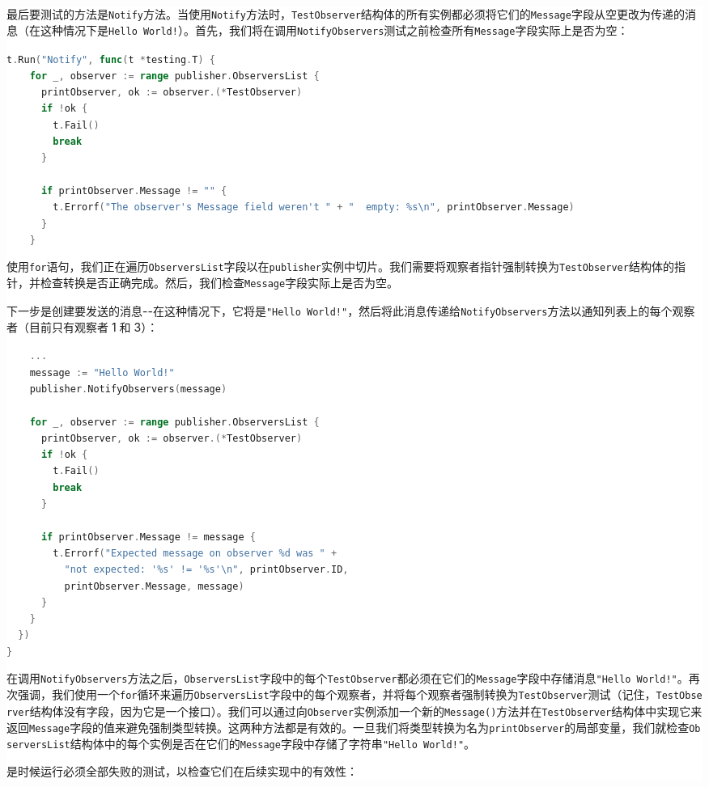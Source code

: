 最后要测试的方法是`Notify`方法。当使用`Notify`方法时，`TestObserver`结构体的所有实例都必须将它们的`Message`字段从空更改为传递的消息（在这种情况下是`Hello World!`）。首先，我们将在调用`NotifyObservers`测试之前检查所有`Message`字段实际上是否为空：

```go
t.Run("Notify", func(t *testing.T) { 
    for _, observer := range publisher.ObserversList { 
      printObserver, ok := observer.(*TestObserver) 
      if !ok { 
        t.Fail() 
        break 
      } 

      if printObserver.Message != "" { 
        t.Errorf("The observer's Message field weren't " + "  empty: %s\n", printObserver.Message) 
      } 
    } 

```

使用`for`语句，我们正在遍历`ObserversList`字段以在`publisher`实例中切片。我们需要将观察者指针强制转换为`TestObserver`结构体的指针，并检查转换是否正确完成。然后，我们检查`Message`字段实际上是否为空。

下一步是创建要发送的消息--在这种情况下，它将是`"Hello World!"`，然后将此消息传递给`NotifyObservers`方法以通知列表上的每个观察者（目前只有观察者 1 和 3）：

```go
    ... 
    message := "Hello World!" 
    publisher.NotifyObservers(message) 

    for _, observer := range publisher.ObserversList { 
      printObserver, ok := observer.(*TestObserver) 
      if !ok { 
        t.Fail() 
        break 
      } 

      if printObserver.Message != message { 
        t.Errorf("Expected message on observer %d was " + 
          "not expected: '%s' != '%s'\n", printObserver.ID, 
          printObserver.Message, message) 
      } 
    } 
  }) 
} 

```

在调用`NotifyObservers`方法之后，`ObserversList`字段中的每个`TestObserver`都必须在它们的`Message`字段中存储消息`"Hello World!"`。再次强调，我们使用一个`for`循环来遍历`ObserversList`字段中的每个观察者，并将每个观察者强制转换为`TestObserver`测试（记住，`TestObserver`结构体没有字段，因为它是一个接口）。我们可以通过向`Observer`实例添加一个新的`Message()`方法并在`TestObserver`结构体中实现它来返回`Message`字段的值来避免强制类型转换。这两种方法都是有效的。一旦我们将类型转换为名为`printObserver`的局部变量，我们就检查`ObserversList`结构体中的每个实例是否在它们的`Message`字段中存储了字符串`"Hello World!"`。

是时候运行必须全部失败的测试，以检查它们在后续实现中的有效性：
